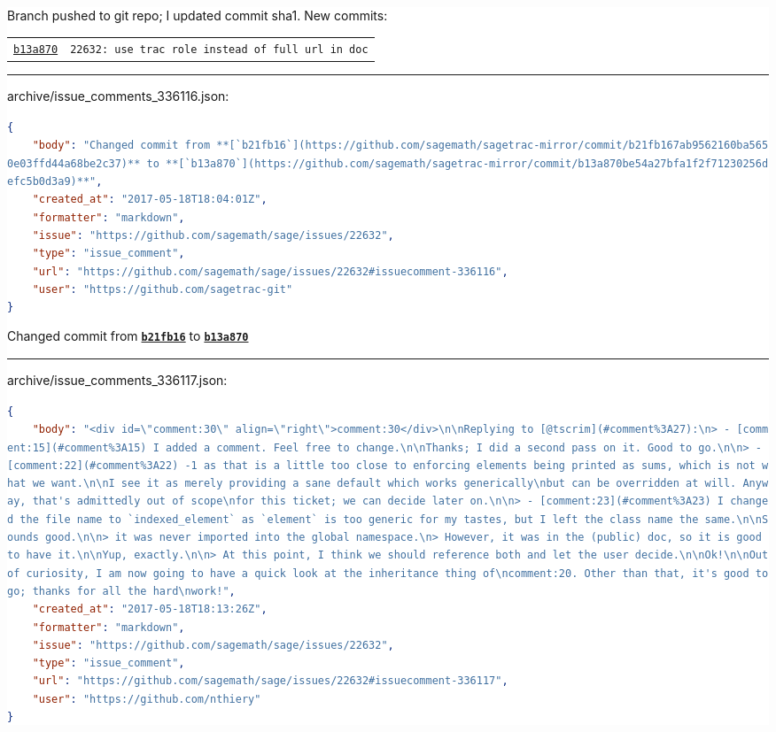 <div id="comment:29"></div>

Branch pushed to git repo; I updated commit sha1. New commits:
<table><tr><td><a href="https://github.com/sagemath/sagetrac-mirror/commit/b13a870be54a27bfa1f2f71230256defc5b0d3a9"><code>b13a870</code></a></td><td><code>22632: use trac role instead of full url in doc</code></td></tr></table>




---

archive/issue_comments_336116.json:
```json
{
    "body": "Changed commit from **[`b21fb16`](https://github.com/sagemath/sagetrac-mirror/commit/b21fb167ab9562160ba5650e03ffd44a68be2c37)** to **[`b13a870`](https://github.com/sagemath/sagetrac-mirror/commit/b13a870be54a27bfa1f2f71230256defc5b0d3a9)**",
    "created_at": "2017-05-18T18:04:01Z",
    "formatter": "markdown",
    "issue": "https://github.com/sagemath/sage/issues/22632",
    "type": "issue_comment",
    "url": "https://github.com/sagemath/sage/issues/22632#issuecomment-336116",
    "user": "https://github.com/sagetrac-git"
}
```

Changed commit from **[`b21fb16`](https://github.com/sagemath/sagetrac-mirror/commit/b21fb167ab9562160ba5650e03ffd44a68be2c37)** to **[`b13a870`](https://github.com/sagemath/sagetrac-mirror/commit/b13a870be54a27bfa1f2f71230256defc5b0d3a9)**



---

archive/issue_comments_336117.json:
```json
{
    "body": "<div id=\"comment:30\" align=\"right\">comment:30</div>\n\nReplying to [@tscrim](#comment%3A27):\n> - [comment:15](#comment%3A15) I added a comment. Feel free to change.\n\nThanks; I did a second pass on it. Good to go.\n\n> - [comment:22](#comment%3A22) -1 as that is a little too close to enforcing elements being printed as sums, which is not what we want.\n\nI see it as merely providing a sane default which works generically\nbut can be overridden at will. Anyway, that's admittedly out of scope\nfor this ticket; we can decide later on.\n\n> - [comment:23](#comment%3A23) I changed the file name to `indexed_element` as `element` is too generic for my tastes, but I left the class name the same.\n\nSounds good.\n\n> it was never imported into the global namespace.\n> However, it was in the (public) doc, so it is good to have it.\n\nYup, exactly.\n\n> At this point, I think we should reference both and let the user decide.\n\nOk!\n\nOut of curiosity, I am now going to have a quick look at the inheritance thing of\ncomment:20. Other than that, it's good to go; thanks for all the hard\nwork!",
    "created_at": "2017-05-18T18:13:26Z",
    "formatter": "markdown",
    "issue": "https://github.com/sagemath/sage/issues/22632",
    "type": "issue_comment",
    "url": "https://github.com/sagemath/sage/issues/22632#issuecomment-336117",
    "user": "https://github.com/nthiery"
}
```
